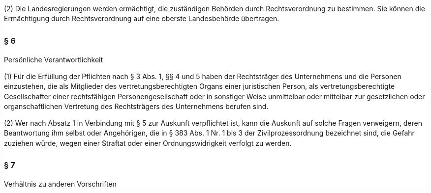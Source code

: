 </div>

<div class="jurAbsatz">

(2) Die Landesregierungen werden ermächtigt, die zuständigen Behörden
durch Rechtsverordnung zu bestimmen. Sie können die Ermächtigung durch
Rechtsverordnung auf eine oberste Landesbehörde übertragen.

</div>

</div>

</div>

</div>

<span id="BJNR214100001BJNE000601360.html"></span>

### § 6  
Persönliche Verantwortlichkeit

<div>

<div class="jnhtml">

<div>

<div class="jurAbsatz">

(1) Für die Erfüllung der Pflichten nach § 3 Abs. 1, §§ 4 und 5 haben
der Rechtsträger des Unternehmens und die Personen einzustehen, die als
Mitglieder des vertretungsberechtigten Organs einer juristischen Person,
als vertretungsberechtigte Gesellschafter einer rechtsfähigen
Personengesellschaft oder in sonstiger Weise unmittelbar oder mittelbar
zur gesetzlichen oder organschaftlichen Vertretung des Rechtsträgers des
Unternehmens berufen sind.

</div>

<div class="jurAbsatz">

(2) Wer nach Absatz 1 in Verbindung mit § 5 zur Auskunft verpflichtet
ist, kann die Auskunft auf solche Fragen verweigern, deren Beantwortung
ihm selbst oder Angehörigen, die in § 383 Abs. 1 Nr. 1 bis 3 der
Zivilprozessordnung bezeichnet sind, die Gefahr zuziehen würde, wegen
einer Straftat oder einer Ordnungswidrigkeit verfolgt zu werden.

</div>

</div>

</div>

</div>

<span id="BJNR214100001BJNE000700000.html"></span>

### § 7  
Verhältnis zu anderen Vorschriften
